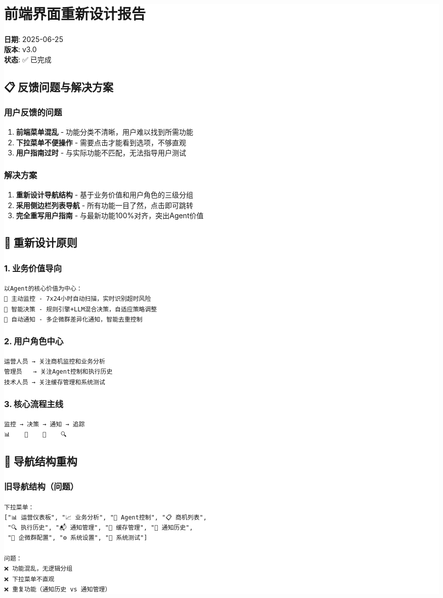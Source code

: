 # 前端界面重新设计报告

**日期**: 2025-06-25  
**版本**: v3.0  
**状态**: ✅ 已完成

## 📋 反馈问题与解决方案

### 用户反馈的问题
1. **前端菜单混乱** - 功能分类不清晰，用户难以找到所需功能
2. **下拉菜单不便操作** - 需要点击才能看到选项，不够直观
3. **用户指南过时** - 与实际功能不匹配，无法指导用户测试

### 解决方案
1. **重新设计导航结构** - 基于业务价值和用户角色的三级分组
2. **采用侧边栏列表导航** - 所有功能一目了然，点击即可跳转
3. **完全重写用户指南** - 与最新功能100%对齐，突出Agent价值

## 🎯 重新设计原则

### 1. 业务价值导向
```
以Agent的核心价值为中心：
🎯 主动监控 - 7x24小时自动扫描，实时识别超时风险
🧠 智能决策 - 规则引擎+LLM混合决策，自适应策略调整  
📱 自动通知 - 多企微群差异化通知，智能去重控制
```

### 2. 用户角色中心
```
运营人员 → 关注商机监控和业务分析
管理员   → 关注Agent控制和执行历史
技术人员 → 关注缓存管理和系统测试
```

### 3. 核心流程主线
```
监控 → 决策 → 通知 → 追踪
📊    🧠    📱    🔍
```

## 🧭 导航结构重构

### 旧导航结构（问题）
```
下拉菜单：
["📊 运营仪表板", "📈 业务分析", "🤖 Agent控制", "📋 商机列表", 
 "🔍 执行历史", "📬 通知管理", "💾 缓存管理", "🔔 通知历史", 
 "🔧 企微群配置", "⚙️ 系统设置", "🧪 系统测试"]

问题：
❌ 功能混乱，无逻辑分组
❌ 下拉菜单不直观
❌ 重复功能（通知历史 vs 通知管理）
```
